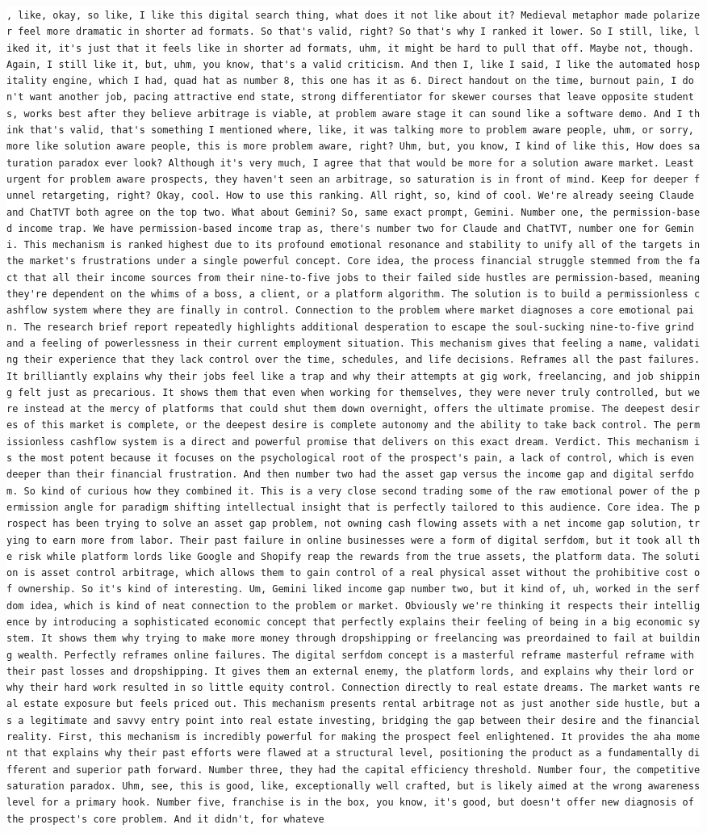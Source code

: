 ```
, like, okay, so like, I like this digital search thing, what does it not like about it? Medieval metaphor made polarizer feel more dramatic in shorter ad formats. So that's valid, right? So that's why I ranked it lower. So I still, like, liked it, it's just that it feels like in shorter ad formats, uhm, it might be hard to pull that off. Maybe not, though. Again, I still like it, but, uhm, you know, that's a valid criticism. And then I, like I said, I like the automated hospitality engine, which I had, quad hat as number 8, this one has it as 6. Direct handout on the time, burnout pain, I don't want another job, pacing attractive end state, strong differentiator for skewer courses that leave opposite students, works best after they believe arbitrage is viable, at problem aware stage it can sound like a software demo. And I think that's valid, that's something I mentioned where, like, it was talking more to problem aware people, uhm, or sorry, more like solution aware people, this is more problem aware, right? Uhm, but, you know, I kind of like this, How does saturation paradox ever look? Although it's very much, I agree that that would be more for a solution aware market. Least urgent for problem aware prospects, they haven't seen an arbitrage, so saturation is in front of mind. Keep for deeper funnel retargeting, right? Okay, cool. How to use this ranking. All right, so, kind of cool. We're already seeing Claude and ChatTVT both agree on the top two. What about Gemini? So, same exact prompt, Gemini. Number one, the permission-based income trap. We have permission-based income trap as, there's number two for Claude and ChatTVT, number one for Gemini. This mechanism is ranked highest due to its profound emotional resonance and stability to unify all of the targets in the market's frustrations under a single powerful concept. Core idea, the process financial struggle stemmed from the fact that all their income sources from their nine-to-five jobs to their failed side hustles are permission-based, meaning they're dependent on the whims of a boss, a client, or a platform algorithm. The solution is to build a permissionless cashflow system where they are finally in control. Connection to the problem where market diagnoses a core emotional pain. The research brief report repeatedly highlights additional desperation to escape the soul-sucking nine-to-five grind and a feeling of powerlessness in their current employment situation. This mechanism gives that feeling a name, validating their experience that they lack control over the time, schedules, and life decisions. Reframes all the past failures. It brilliantly explains why their jobs feel like a trap and why their attempts at gig work, freelancing, and job shipping felt just as precarious. It shows them that even when working for themselves, they were never truly controlled, but were instead at the mercy of platforms that could shut them down overnight, offers the ultimate promise. The deepest desires of this market is complete, or the deepest desire is complete autonomy and the ability to take back control. The permissionless cashflow system is a direct and powerful promise that delivers on this exact dream. Verdict. This mechanism is the most potent because it focuses on the psychological root of the prospect's pain, a lack of control, which is even deeper than their financial frustration. And then number two had the asset gap versus the income gap and digital serfdom. So kind of curious how they combined it. This is a very close second trading some of the raw emotional power of the permission angle for paradigm shifting intellectual insight that is perfectly tailored to this audience. Core idea. The prospect has been trying to solve an asset gap problem, not owning cash flowing assets with a net income gap solution, trying to earn more from labor. Their past failure in online businesses were a form of digital serfdom, but it took all the risk while platform lords like Google and Shopify reap the rewards from the true assets, the platform data. The solution is asset control arbitrage, which allows them to gain control of a real physical asset without the prohibitive cost of ownership. So it's kind of interesting. Um, Gemini liked income gap number two, but it kind of, uh, worked in the serfdom idea, which is kind of neat connection to the problem or market. Obviously we're thinking it respects their intelligence by introducing a sophisticated economic concept that perfectly explains their feeling of being in a big economic system. It shows them why trying to make more money through dropshipping or freelancing was preordained to fail at building wealth. Perfectly reframes online failures. The digital serfdom concept is a masterful reframe masterful reframe with their past losses and dropshipping. It gives them an external enemy, the platform lords, and explains why their lord or why their hard work resulted in so little equity control. Connection directly to real estate dreams. The market wants real estate exposure but feels priced out. This mechanism presents rental arbitrage not as just another side hustle, but as a legitimate and savvy entry point into real estate investing, bridging the gap between their desire and the financial reality. First, this mechanism is incredibly powerful for making the prospect feel enlightened. It provides the aha moment that explains why their past efforts were flawed at a structural level, positioning the product as a fundamentally different and superior path forward. Number three, they had the capital efficiency threshold. Number four, the competitive saturation paradox. Uhm, see, this is good, like, exceptionally well crafted, but is likely aimed at the wrong awareness level for a primary hook. Number five, franchise is in the box, you know, it's good, but doesn't offer new diagnosis of the prospect's core problem. And it didn't, for whateve
```